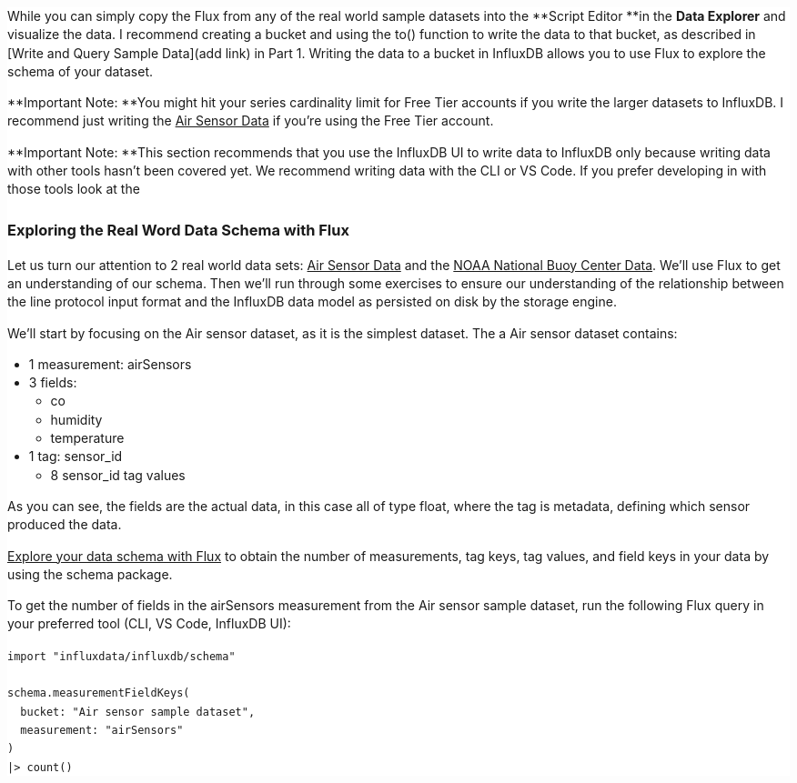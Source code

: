 While you can simply copy the Flux from any of the real world sample datasets into the **Script Editor **in the **Data Explorer** and visualize the data. I recommend creating a bucket and using the to() function to write the data to that bucket, as described in [Write and Query Sample Data](add link) in Part 1. Writing the data to a bucket in InfluxDB allows you to use Flux to explore the schema of your dataset. 

**Important Note: **You might hit your series cardinality limit for Free Tier accounts if you write the larger datasets to InfluxDB. I recommend just writing the  [Air Sensor Data](https://docs.influxdata.com/influxdb/v2.0/reference/sample-data/#air-sensor-sample-data) if you’re using the Free Tier account. 

**Important Note: **This section recommends that you use the InfluxDB UI to write data to InfluxDB only because writing data with other tools hasn’t been covered yet. We recommend writing data with the CLI or VS Code. If you prefer developing in with those tools look at the 


### Exploring the Real Word Data Schema with Flux 

Let us turn our attention to 2 real world data sets:  [Air Sensor Data](https://docs.influxdata.com/influxdb/v2.0/reference/sample-data/#air-sensor-sample-data) and the [NOAA National Buoy Center Data](https://docs.influxdata.com/influxdb/v2.0/reference/sample-data/#noaa-ndbc-data). We’ll use Flux to get an understanding of our schema. Then we’ll run through some exercises to ensure our understanding of the relationship between the line protocol input format and the InfluxDB data model as persisted on disk by the storage engine. 

We’ll start by focusing on the Air sensor dataset, as it is the simplest dataset. The a Air sensor dataset contains:



* 1 measurement: airSensors
* 3 fields: 
    * co
    * humidity
    * temperature 
* 1 tag: sensor_id		
    * 8 sensor_id tag values

As you can see, the fields are the actual data, in this case all of type float, where the tag is metadata, defining which sensor produced the data.

[Explore your data schema with Flux](https://docs.influxdata.com/influxdb/cloud/query-data/flux/explore-schema/) to obtain the number of measurements, tag keys, tag values, and field keys in your data by using the schema package. 

To get the number of fields in the airSensors measurement from the Air sensor sample dataset, run the following Flux query in your preferred tool (CLI, VS Code, InfluxDB UI):


```
import "influxdata/influxdb/schema"

schema.measurementFieldKeys(
  bucket: "Air sensor sample dataset",
  measurement: "airSensors"
)
|> count()
```
